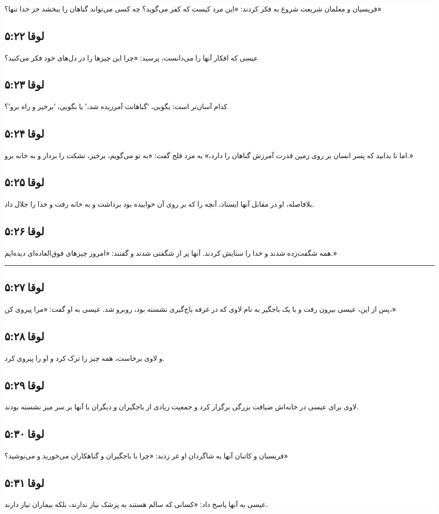 فریسیان و معلمان شریعت شروع به فکر کردند: «این مرد کیست که کفر می‌گوید؟ چه کسی می‌تواند گناهان را ببخشد جز خدا تنها؟»

## لوقا ۵:۲۲

عیسی که افکار آنها را می‌دانست، پرسید: «چرا این چیزها را در دل‌های خود فکر می‌کنید؟

## لوقا ۵:۲۳

کدام آسان‌تر است: بگویی، ‘گناهانت آمرزیده شد،’ یا بگویی، ‘برخیز و راه برو’؟

## لوقا ۵:۲۴

اما تا بدانید که پسر انسان بر روی زمین قدرت آمرزش گناهان را دارد،» به مرد فلج گفت: «به تو می‌گویم، برخیز، تشکت را بردار و به خانه برو.»

## لوقا ۵:۲۵

بلافاصله، او در مقابل آنها ایستاد، آنچه را که بر روی آن خوابیده بود برداشت و به خانه رفت و خدا را جلال داد.

## لوقا ۵:۲۶

همه شگفت‌زده شدند و خدا را ستایش کردند. آنها پر از شگفتی شدند و گفتند: «امروز چیزهای فوق‌العاده‌ای دیده‌ایم.»

---

## لوقا ۵:۲۷

پس از این، عیسی بیرون رفت و با یک باجگیر به نام لاوی که در غرفه باج‌گیری نشسته بود، روبرو شد. عیسی به او گفت: «مرا پیروی کن،»

## لوقا ۵:۲۸

و لاوی برخاست، همه چیز را ترک کرد و او را پیروی کرد.

## لوقا ۵:۲۹

لاوی برای عیسی در خانه‌اش ضیافت بزرگی برگزار کرد و جمعیت زیادی از باجگیران و دیگران با آنها بر سر میز نشسته بودند.

## لوقا ۵:۳۰

فریسیان و کاتبان آنها به شاگردان او غر زدند: «چرا با باجگیران و گناهکاران می‌خورید و می‌نوشید؟»

## لوقا ۵:۳۱

عیسی به آنها پاسخ داد: «کسانی که سالم هستند به پزشک نیاز ندارند، بلکه بیماران نیاز دارند.
